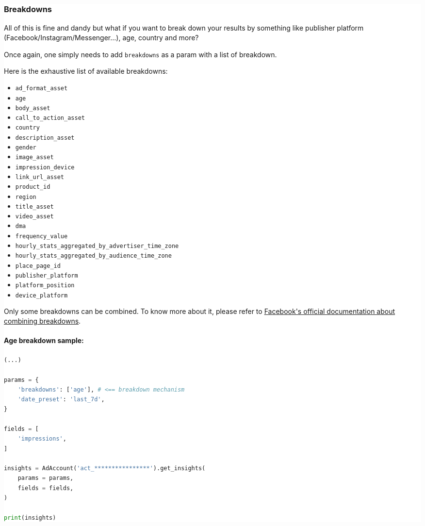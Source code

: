### Breakdowns
All of this is fine and dandy but what if you want to break down your results by something like publisher platform (Facebook/Instagram/Messenger...), age, country and more?

Once again, one simply needs to add `breakdowns` as a param with a list of breakdown.

Here is the exhaustive list of available breakdowns:
* `ad_format_asset`
* `age`
* `body_asset`
* `call_to_action_asset`
* `country`
* `description_asset`
* `gender`
* `image_asset`
* `impression_device`
* `link_url_asset`
* `product_id`
* `region`
* `title_asset`
* `video_asset`
* `dma`
* `frequency_value`
* `hourly_stats_aggregated_by_advertiser_time_zone`
* `hourly_stats_aggregated_by_audience_time_zone`
* `place_page_id`
* `publisher_platform`
* `platform_position`
* `device_platform`

Only some breakdowns can be combined. To know more about it, please refer to [Facebook's official documentation about combining breakdowns](https://developers.facebook.com/docs/marketing-api/insights/breakdowns#combiningbreakdowns).

#### Age breakdown sample:
```python
(...)

params = {
    'breakdowns': ['age'], # <== breakdown mechanism
    'date_preset': 'last_7d',
}

fields = [
    'impressions',
]

insights = AdAccount('act_****************').get_insights(
    params = params,
    fields = fields,
)

print(insights)
```
